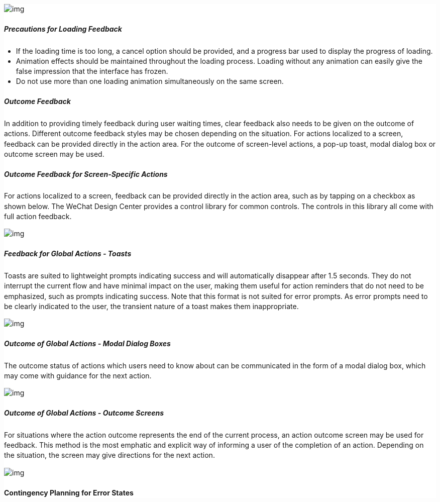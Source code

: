 ![img](https://open.wechat.com/zh_CN/htmledition/overseas_open/images/doc_assets/mini-programs/design/4loading.feedback.png)

##### Precautions for Loading Feedback

- If the loading time is too long, a cancel option should be provided, and a progress bar used to display the progress of loading.
- Animation effects should be maintained throughout the loading process. Loading without any animation can easily give the false impression that the interface has frozen.
- Do not use more than one loading animation simultaneously on the same screen.

##### Outcome Feedback

In addition to providing timely feedback during user waiting times, clear feedback also needs to be given on the outcome of actions. Different outcome feedback styles may be chosen depending on the situation. For actions localized to a screen, feedback can be provided directly in the action area. For the outcome of screen-level actions, a pop-up toast, modal dialog box or outcome screen may be used.

##### Outcome Feedback for Screen-Specific Actions

For actions localized to a screen, feedback can be provided directly in the action area, such as by tapping on a checkbox as shown below. The WeChat Design Center provides a control library for common controls. The controls in this library all come with full action feedback.

![img](https://open.wechat.com/zh_CN/htmledition/overseas_open/images/doc_assets/mini-programs/design/5local.feedback.png)

##### Feedback for Global Actions - Toasts

Toasts are suited to lightweight prompts indicating success and will automatically disappear after 1.5 seconds. They do not interrupt the current flow and have minimal impact on the user, making them useful for action reminders that do not need to be emphasized, such as prompts indicating success. Note that this format is not suited for error prompts. As error prompts need to be clearly indicated to the user, the transient nature of a toast makes them inappropriate.

![img](https://open.wechat.com/zh_CN/htmledition/overseas_open/images/doc_assets/mini-programs/design/5global.toast.png)

##### Outcome of Global Actions - Modal Dialog Boxes

The outcome status of actions which users need to know about can be communicated in the form of a modal dialog box, which may come with guidance for the next action.

![img](https://open.wechat.com/zh_CN/htmledition/overseas_open/images/doc_assets/mini-programs/design/5global.popup.png)

##### Outcome of Global Actions - Outcome Screens

For situations where the action outcome represents the end of the current process, an action outcome screen may be used for feedback. This method is the most emphatic and explicit way of informing a user of the completion of an action. Depending on the situation, the screen may give directions for the next action.

![img](https://open.wechat.com/zh_CN/htmledition/overseas_open/images/doc_assets/mini-programs/design/5global.result.png)

#### Contingency Planning for Error States
